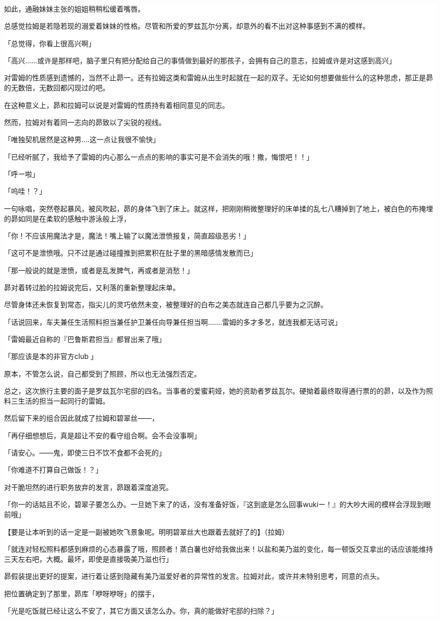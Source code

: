如此，通融妹妹主张的姐姐稍稍松缓着嘴唇。

总感觉拉姆是若隐若现的溺爱着妹妹的性格。尽管和所爱的罗兹瓦尔分离，却意外的看不出对这种事感到不满的模样。

「总觉得，你看上很高兴啊」

「高兴......或许是那样吧，脑子里只有把分配给自己的事情做到最好的那孩子，会拥有自己的意志，拉姆或许是对这感到高兴」

对雷姆的性质感到遗憾的，当然不止昴一。还有拉姆这类和雷姆从出生时起就在一起的双子。无论如何想要做些什么的这种思虑，那正是昴的无数倍，无数回都闪现过的吧。

在这种意义上，昴和拉姆可以说是对雷姆的性质持有着相同意见的同志。

然而，拉姆对有着同一志向的昴致以了尖锐的视线。

「唯独契机居然是这种男....这一点让我很不愉快」

「已经听腻了，我给予了雷姆的内心那么一点点的影响的事实可是不会消失的哦！撒，悔恨吧！！」

「呼ー啦」

「呜哇！？」

一句咏唱，突然卷起暴风，被风吹起，昴的身体飞到了床上。就这样，把刚刚稍微整理好的床单揉的乱七八糟掉到了地上，被白色的布掩埋的昴如同是在柔软的感触中游泳般上浮，

「你！不应该用魔法才是，魔法！嘴上输了以魔法泄愤报复，简直超级恶劣！」

「这可不是泄愤哦。只不过是通过碰撞推到把累积在肚子里的黑暗感情发散而已」

「那一般说的就是泄愤，或者是乱发脾气，再或者是消愁！」

昴对着转过脸的拉姆说完后，又利落的重新整理起床单。

尽管身体还未恢复到常态，指尖儿的灵巧依然未变，被整理好的白布之美态就连自己都几乎要为之沉醉。

「话说回来，车夫兼任生活照料担当兼任护卫兼任向导兼任担当啊.......雷姆的多才多艺，就连我都无话可说」

「雷姆最近自称的『巴鲁斯君担当』都冒出来了哦」

「那应该是本的非官方club 」

原本，不管怎么说，自己都受到了照顾，所以也无法强烈否定。

总之，这次旅行主要的面子是罗兹瓦尔宅邸的四名。当事者的爱蜜莉娅，她的资助者罗兹瓦尔。硬拗着最终取得通行票的的昴，以及作为照料三生活的担当一起同行的雷姆。

然后留下来的组合因此就成了拉姆和碧翠丝――，

「再仔细想想后，真是超让不安的看守组合啊。会不会没事啊」

「请安心。――鬼，即使三日不饮不食都不会死的」

「你难道不打算自己做饭！？」

对干脆坦然的进行职务放弃的发言，昴跟着深度追究。

「你一的话姑且不论，碧翠子要怎么办。一旦她下来了的话，没有准备好饭，『这到底是怎么回事wukiー！』的大吵大闹的模样会浮现到眼前哦」

【要是让本听到的话一定是一副被她吹飞景象呢。明明碧翠丝大也跟着去就好了的】（拉姆）

「就连对轻松照料都感到麻烦的心态暴露了哦，照顾者！蒸白薯也好给我做出来！以盐和美乃滋的变化，每一顿饭交互拿出的话应该能维持三天左右吧，大概。最坏，即使是直接吸美乃滋也行」

昴假装提出更好的提案，进行着让感到隐藏有美乃滋爱好者的异常性的发言。拉姆对此，或许并未特别思考，同意的点头。

把位置确定到了那里，昴库「咿呀咿呀」的摆手，

「光是吃饭就已经让这么不安了，其它方面又该怎么办。你，真的能做好宅邸的扫除？」
